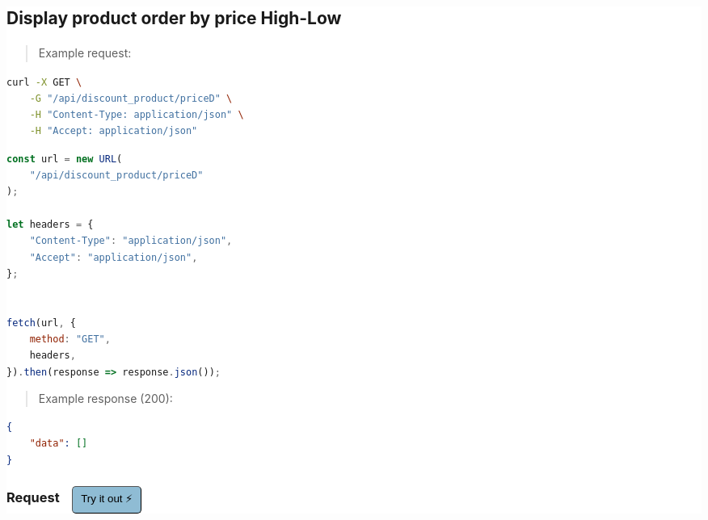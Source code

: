 </p>
</form>


## Display product order by price High-Low




> Example request:

```bash
curl -X GET \
    -G "/api/discount_product/priceD" \
    -H "Content-Type: application/json" \
    -H "Accept: application/json"
```

```javascript
const url = new URL(
    "/api/discount_product/priceD"
);

let headers = {
    "Content-Type": "application/json",
    "Accept": "application/json",
};


fetch(url, {
    method: "GET",
    headers,
}).then(response => response.json());
```


> Example response (200):

```json
{
    "data": []
}
```
<div id="execution-results-GETapi-discount_product-priceD" hidden>
    <blockquote>Received response<span id="execution-response-status-GETapi-discount_product-priceD"></span>:</blockquote>
    <pre class="json"><code id="execution-response-content-GETapi-discount_product-priceD"></code></pre>
</div>
<div id="execution-error-GETapi-discount_product-priceD" hidden>
    <blockquote>Request failed with error:</blockquote>
    <pre><code id="execution-error-message-GETapi-discount_product-priceD"></code></pre>
</div>
<form id="form-GETapi-discount_product-priceD" data-method="GET" data-path="api/discount_product/priceD" data-authed="0" data-hasfiles="0" data-headers='{"Content-Type":"application\/json","Accept":"application\/json"}' onsubmit="event.preventDefault(); executeTryOut('GETapi-discount_product-priceD', this);">
<h3>
    Request&nbsp;&nbsp;&nbsp;
        <button type="button" style="background-color: #8fbcd4; padding: 5px 10px; border-radius: 5px; border-width: thin;" id="btn-tryout-GETapi-discount_product-priceD" onclick="tryItOut('GETapi-discount_product-priceD');">Try it out ⚡</button>
    <button type="button" style="background-color: #c97a7e; padding: 5px 10px; border-radius: 5px; border-width: thin;" id="btn-canceltryout-GETapi-discount_product-priceD" onclick="cancelTryOut('GETapi-discount_product-priceD');" hidden>Cancel</button>&nbsp;&nbsp;
    <button type="submit" style="background-color: #6ac174; padding: 5px 10px; border-radius: 5px; border-width: thin;" id="btn-executetryout-GETapi-discount_product-priceD" hidden>Send Request 💥</button>
    </h3>